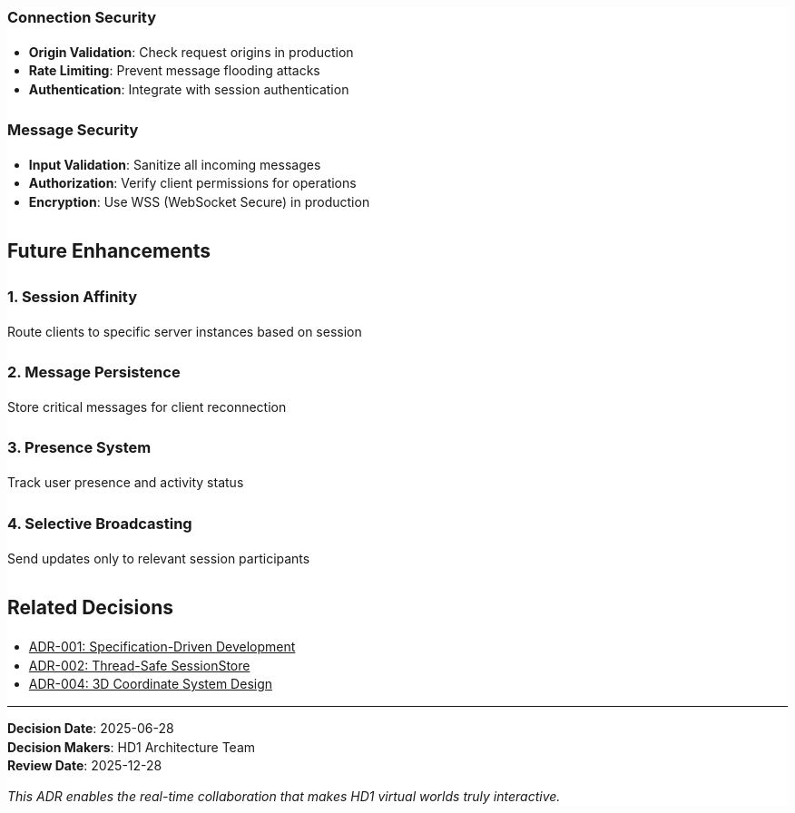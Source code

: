 ### Connection Security
- **Origin Validation**: Check request origins in production
- **Rate Limiting**: Prevent message flooding attacks
- **Authentication**: Integrate with session authentication

### Message Security
- **Input Validation**: Sanitize all incoming messages
- **Authorization**: Verify client permissions for operations
- **Encryption**: Use WSS (WebSocket Secure) in production

## Future Enhancements

### 1. **Session Affinity**
Route clients to specific server instances based on session

### 2. **Message Persistence**
Store critical messages for client reconnection

### 3. **Presence System**
Track user presence and activity status

### 4. **Selective Broadcasting**
Send updates only to relevant session participants

## Related Decisions
- [ADR-001: Specification-Driven Development](001-specification-driven-development.md)
- [ADR-002: Thread-Safe SessionStore](002-thread-safe-session-store.md)
- [ADR-004: 3D Coordinate System Design](004-3d-coordinate-system.md)

---

**Decision Date**: 2025-06-28  
**Decision Makers**: HD1 Architecture Team  
**Review Date**: 2025-12-28  

*This ADR enables the real-time collaboration that makes HD1 virtual worlds truly interactive.*